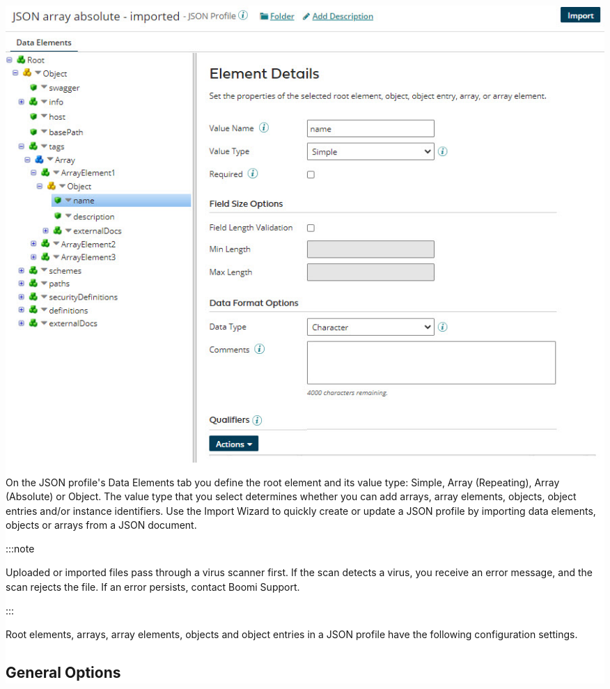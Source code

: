 ![JSON Profile Data Elements tab](../Images/build-pg-json-profile.jpg)

On the JSON profile's Data Elements tab you define the root element and its value type: Simple, Array \(Repeating\), Array \(Absolute\) or Object. The value type that you select determines whether you can add arrays, array elements, objects, object entries and/or instance identifiers. Use the Import Wizard to quickly create or update a JSON profile by importing data elements, objects or arrays from a JSON document.

:::note

Uploaded or imported files pass through a virus scanner first. If the scan detects a virus, you receive an error message, and the scan rejects the file. If an error persists, contact Boomi Support.

:::

Root elements, arrays, array elements, objects and object entries in a JSON profile have the following configuration settings.

## General Options
